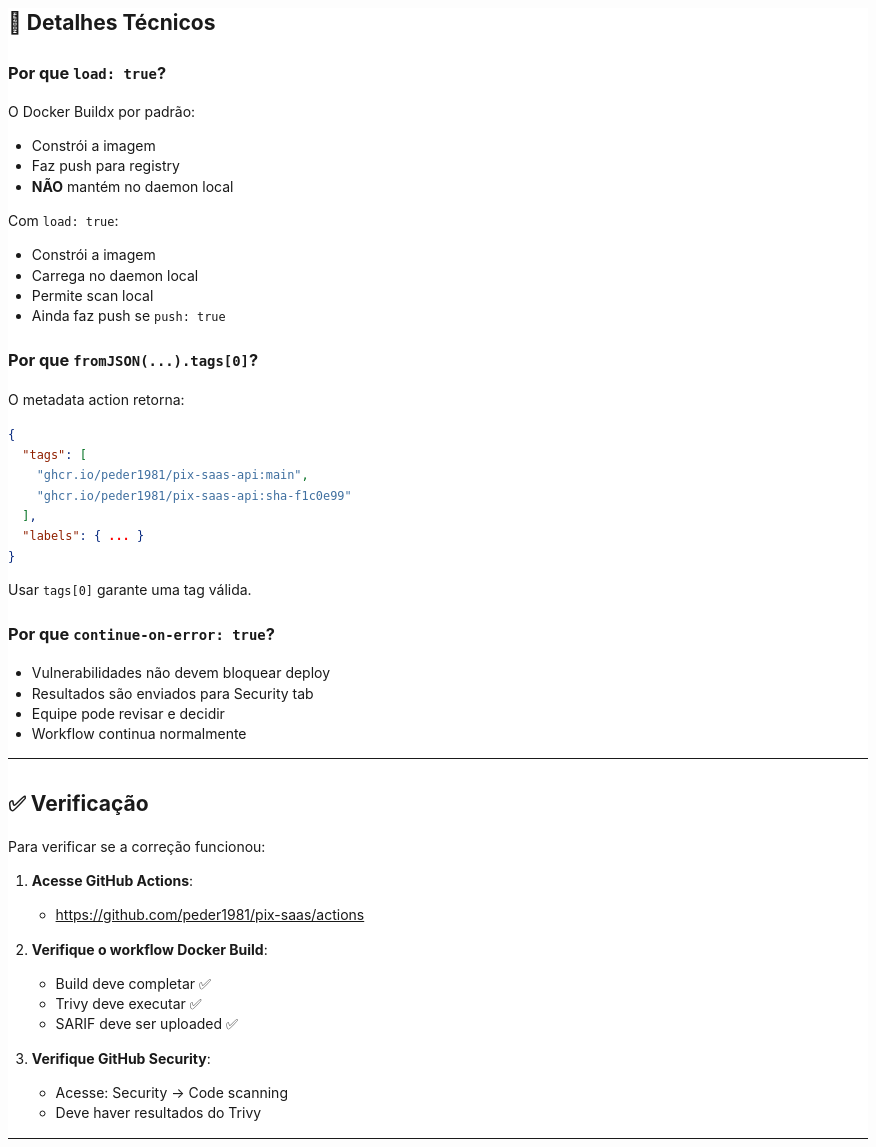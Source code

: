 
## 📝 Detalhes Técnicos

### Por que `load: true`?

O Docker Buildx por padrão:
- Constrói a imagem
- Faz push para registry
- **NÃO** mantém no daemon local

Com `load: true`:
- Constrói a imagem
- Carrega no daemon local
- Permite scan local
- Ainda faz push se `push: true`

### Por que `fromJSON(...).tags[0]`?

O metadata action retorna:
```json
{
  "tags": [
    "ghcr.io/peder1981/pix-saas-api:main",
    "ghcr.io/peder1981/pix-saas-api:sha-f1c0e99"
  ],
  "labels": { ... }
}
```

Usar `tags[0]` garante uma tag válida.

### Por que `continue-on-error: true`?

- Vulnerabilidades não devem bloquear deploy
- Resultados são enviados para Security tab
- Equipe pode revisar e decidir
- Workflow continua normalmente

---

## ✅ Verificação

Para verificar se a correção funcionou:

1. **Acesse GitHub Actions**:
   - https://github.com/peder1981/pix-saas/actions

2. **Verifique o workflow Docker Build**:
   - Build deve completar ✅
   - Trivy deve executar ✅
   - SARIF deve ser uploaded ✅

3. **Verifique GitHub Security**:
   - Acesse: Security → Code scanning
   - Deve haver resultados do Trivy

---